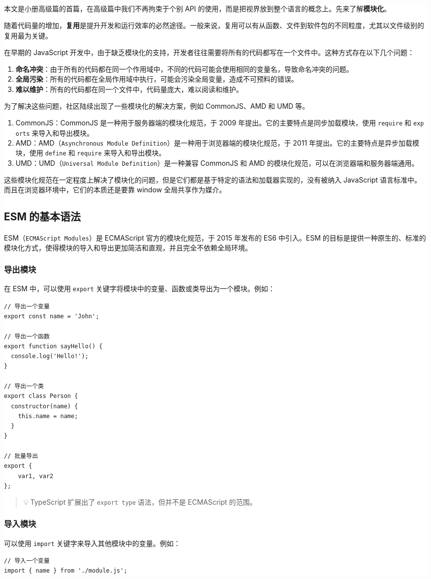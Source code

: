 本文是小册高级篇的首篇，在高级篇中我们不再拘束于个别 API 的使用，而是把视界放到整个语言的概念上。先来了解**模块化**。

随着代码量的增加，**复用**是提升开发和运行效率的必然途径。一般来说，复用可以有从函数、文件到软件包的不同粒度，尤其以文件级别的复用最为关键。

在早期的 JavaScript 开发中，由于缺乏模块化的支持，开发者往往需要将所有的代码都写在一个文件中。这种方式存在以下几个问题：

1.  **命名冲突**：由于所有的代码都在同一个作用域中，不同的代码可能会使用相同的变量名，导致命名冲突的问题。
2.  **全局污染**：所有的代码都在全局作用域中执行，可能会污染全局变量，造成不可预料的错误。
3.  **难以维护**：所有的代码都在同一个文件中，代码量庞大，难以阅读和维护。

为了解决这些问题，社区陆续出现了一些模块化的解决方案，例如 CommonJS、AMD 和 UMD 等。

1.  CommonJS：CommonJS 是一种用于服务器端的模块化规范，于 2009 年提出。它的主要特点是同步加载模块，使用 `require` 和 `exports` 来导入和导出模块。
2.  AMD：AMD（`Asynchronous Module Definition`）是一种用于浏览器端的模块化规范，于 2011 年提出。它的主要特点是异步加载模块，使用 `define` 和 `require` 来导入和导出模块。
3.  UMD：UMD（`Universal Module Definition`）是一种兼容 CommonJS 和 AMD 的模块化规范，可以在浏览器端和服务器端通用。

这些模块化规范在一定程度上解决了模块化的问题，但是它们都是基于特定的语法和加载器实现的，没有被纳入 JavaScript 语言标准中。而且在浏览器环境中，它们的本质还是要靠 window 全局共享作为媒介。

ESM 的基本语法
---------

ESM（`ECMAScript Modules`）是 ECMAScript 官方的模块化规范，于 2015 年发布的 ES6 中引入。ESM 的目标是提供一种原生的、标准的模块化方式，使得模块的导入和导出更加简洁和直观，并且完全不依赖全局环境。

### 导出模块

在 ESM 中，可以使用 `export` 关键字将模块中的变量、函数或类导出为一个模块。例如：

    // 导出一个变量
    export const name = 'John';
    
    // 导出一个函数
    export function sayHello() {
      console.log('Hello!');
    }
    
    // 导出一个类
    export class Person {
      constructor(name) {
        this.name = name;
      }
    }
    
    // 批量导出
    export {
        var1, var2
    };
    

> 💡 TypeScript 扩展出了 `export type` 语法，但并不是 ECMAScript 的范围。

### 导入模块

可以使用 `import` 关键字来导入其他模块中的变量。例如：

    // 导入一个变量
    import { name } from './module.js';
    